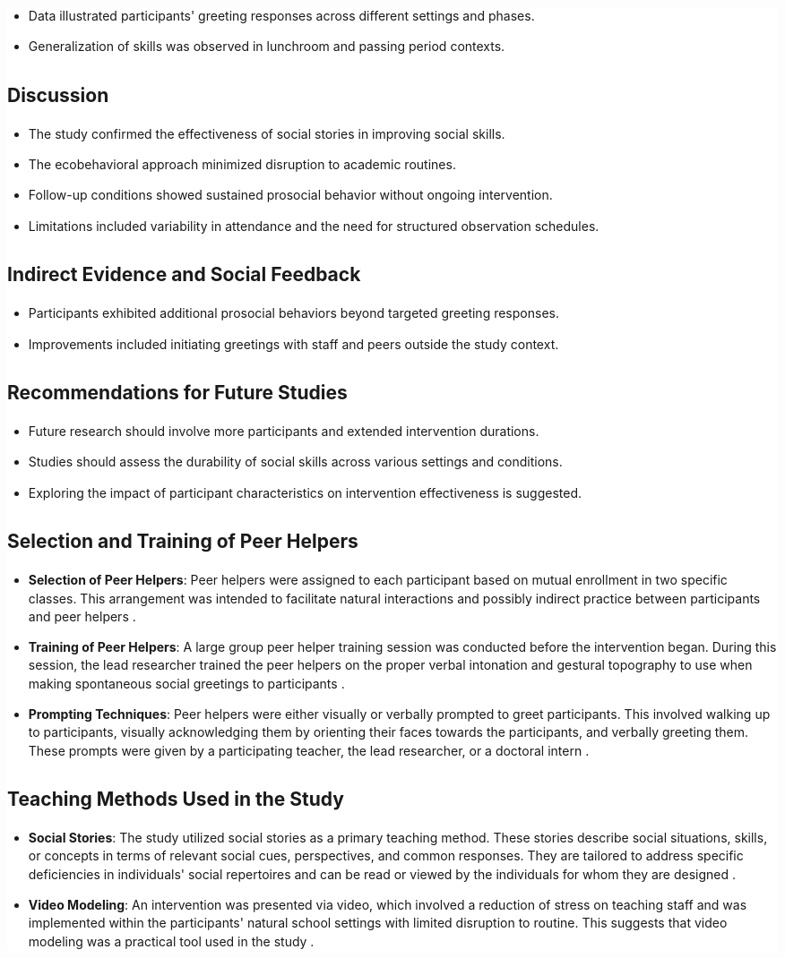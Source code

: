 - Data illustrated participants' greeting responses across different settings and phases.
    
- Generalization of skills was observed in lunchroom and passing period contexts.
    

## Discussion

- The study confirmed the effectiveness of social stories in improving social skills.
    
- The ecobehavioral approach minimized disruption to academic routines.
    
- Follow-up conditions showed sustained prosocial behavior without ongoing intervention.
    
- Limitations included variability in attendance and the need for structured observation schedules.
    

## Indirect Evidence and Social Feedback

- Participants exhibited additional prosocial behaviors beyond targeted greeting responses.
    
- Improvements included initiating greetings with staff and peers outside the study context.
    

## Recommendations for Future Studies

- Future research should involve more participants and extended intervention durations.
    
- Studies should assess the durability of social skills across various settings and conditions.
    
- Exploring the impact of participant characteristics on intervention effectiveness is suggested.
    

## Selection and Training of Peer Helpers

- **Selection of Peer Helpers**: Peer helpers were assigned to each participant based on mutual enrollment in two specific classes. This arrangement was intended to facilitate natural interactions and possibly indirect practice between participants and peer helpers .
    
- **Training of Peer Helpers**: A large group peer helper training session was conducted before the intervention began. During this session, the lead researcher trained the peer helpers on the proper verbal intonation and gestural topography to use when making spontaneous social greetings to participants .
    
- **Prompting Techniques**: Peer helpers were either visually or verbally prompted to greet participants. This involved walking up to participants, visually acknowledging them by orienting their faces towards the participants, and verbally greeting them. These prompts were given by a participating teacher, the lead researcher, or a doctoral intern .
    

## Teaching Methods Used in the Study

- **Social Stories**: The study utilized social stories as a primary teaching method. These stories describe social situations, skills, or concepts in terms of relevant social cues, perspectives, and common responses. They are tailored to address specific deficiencies in individuals' social repertoires and can be read or viewed by the individuals for whom they are designed .
    
- **Video Modeling**: An intervention was presented via video, which involved a reduction of stress on teaching staff and was implemented within the participants' natural school settings with limited disruption to routine. This suggests that video modeling was a practical tool used in the study .
    